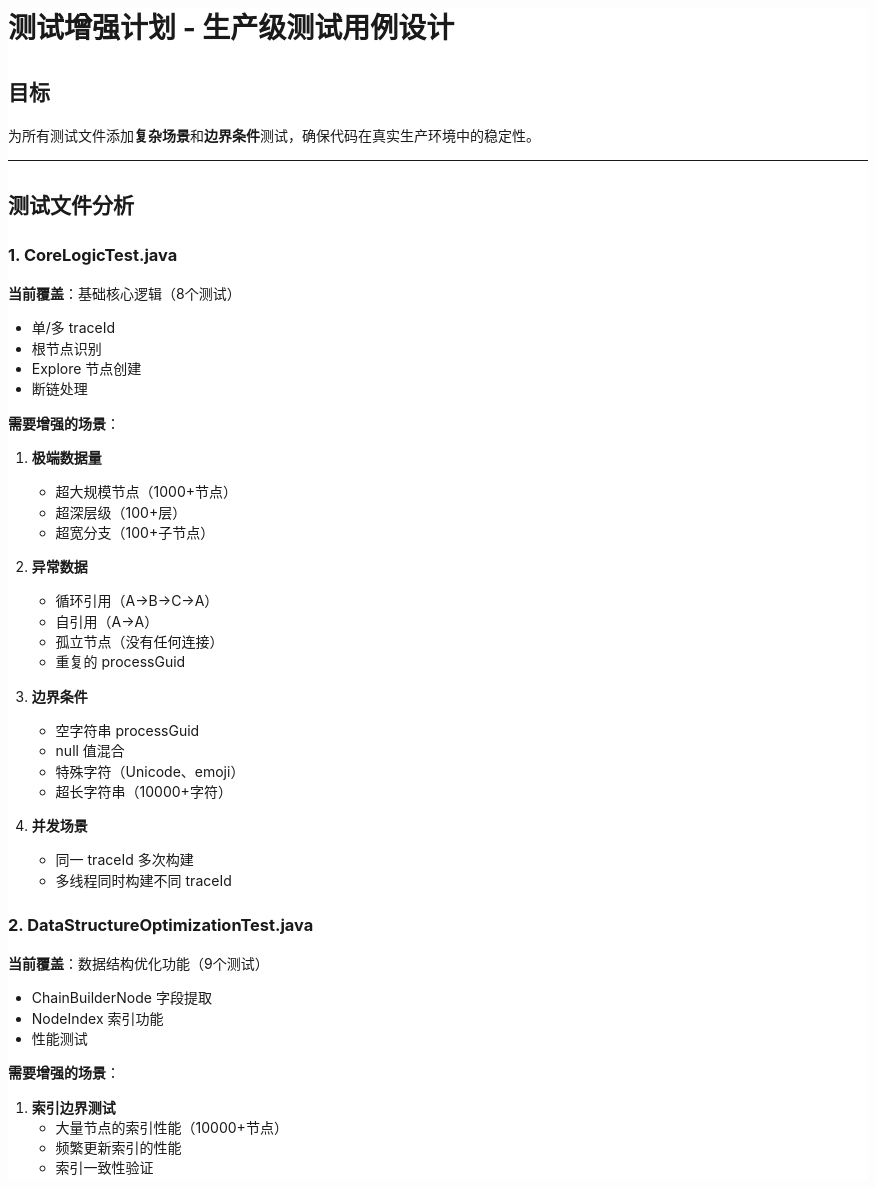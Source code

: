 # 测试增强计划 - 生产级测试用例设计

## 目标

为所有测试文件添加**复杂场景**和**边界条件**测试，确保代码在真实生产环境中的稳定性。

---

## 测试文件分析

### 1. CoreLogicTest.java
**当前覆盖**：基础核心逻辑（8个测试）
- 单/多 traceId
- 根节点识别
- Explore 节点创建
- 断链处理

**需要增强的场景**：
1. **极端数据量**
   - 超大规模节点（1000+节点）
   - 超深层级（100+层）
   - 超宽分支（100+子节点）

2. **异常数据**
   - 循环引用（A→B→C→A）
   - 自引用（A→A）
   - 孤立节点（没有任何连接）
   - 重复的 processGuid

3. **边界条件**
   - 空字符串 processGuid
   - null 值混合
   - 特殊字符（Unicode、emoji）
   - 超长字符串（10000+字符）

4. **并发场景**
   - 同一 traceId 多次构建
   - 多线程同时构建不同 traceId

### 2. DataStructureOptimizationTest.java
**当前覆盖**：数据结构优化功能（9个测试）
- ChainBuilderNode 字段提取
- NodeIndex 索引功能
- 性能测试

**需要增强的场景**：
1. **索引边界测试**
   - 大量节点的索引性能（10000+节点）
   - 频繁更新索引的性能
   - 索引一致性验证
